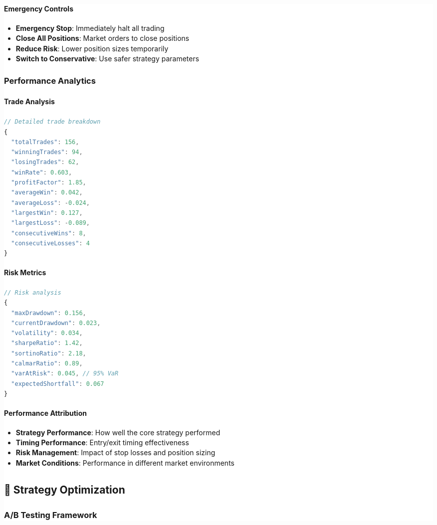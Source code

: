 #### Emergency Controls
- **Emergency Stop**: Immediately halt all trading
- **Close All Positions**: Market orders to close positions
- **Reduce Risk**: Lower position sizes temporarily
- **Switch to Conservative**: Use safer strategy parameters

### Performance Analytics

#### Trade Analysis
```javascript
// Detailed trade breakdown
{
  "totalTrades": 156,
  "winningTrades": 94,
  "losingTrades": 62,
  "winRate": 0.603,
  "profitFactor": 1.85,
  "averageWin": 0.042,
  "averageLoss": -0.024,
  "largestWin": 0.127,
  "largestLoss": -0.089,
  "consecutiveWins": 8,
  "consecutiveLosses": 4
}
```

#### Risk Metrics
```javascript
// Risk analysis
{
  "maxDrawdown": 0.156,
  "currentDrawdown": 0.023,
  "volatility": 0.034,
  "sharpeRatio": 1.42,
  "sortinoRatio": 2.18,
  "calmarRatio": 0.89,
  "varAtRisk": 0.045, // 95% VaR
  "expectedShortfall": 0.067
}
```

#### Performance Attribution
- **Strategy Performance**: How well the core strategy performed
- **Timing Performance**: Entry/exit timing effectiveness
- **Risk Management**: Impact of stop losses and position sizing
- **Market Conditions**: Performance in different market environments

## 🔄 Strategy Optimization

### A/B Testing Framework
